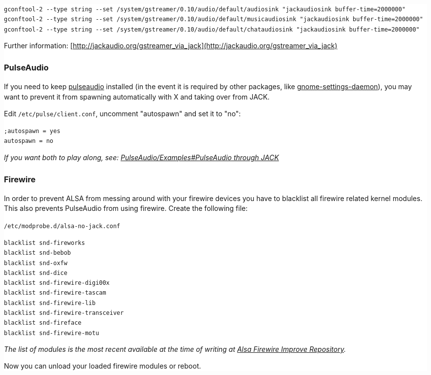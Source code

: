 ```
gconftool-2 --type string --set /system/gstreamer/0.10/audio/default/audiosink "jackaudiosink buffer-time=2000000"
gconftool-2 --type string --set /system/gstreamer/0.10/audio/default/musicaudiosink "jackaudiosink buffer-time=2000000"
gconftool-2 --type string --set /system/gstreamer/0.10/audio/default/chataudiosink "jackaudiosink buffer-time=2000000"

```

Further information: [http://jackaudio.org/gstreamer_via_jack](http://jackaudio.org/gstreamer_via_jack)

### PulseAudio

If you need to keep [pulseaudio](https://www.archlinux.org/packages/?name=pulseaudio) installed (in the event it is required by other packages, like [gnome-settings-daemon](https://www.archlinux.org/packages/?name=gnome-settings-daemon)), you may want to prevent it from spawning automatically with X and taking over from JACK.

Edit `/etc/pulse/client.conf`, uncomment "autospawn" and set it to "no":

```
;autospawn = yes
autospawn = no

```

*If you want both to play along, see: [PulseAudio/Examples#PulseAudio through JACK](/index.php/PulseAudio/Examples#PulseAudio_through_JACK "PulseAudio/Examples")*

### Firewire

In order to prevent ALSA from messing around with your firewire devices you have to blacklist all firewire related kernel modules. This also prevents PulseAudio from using firewire. Create the following file:

 `/etc/modprobe.d/alsa-no-jack.conf` 
```
blacklist snd-fireworks
blacklist snd-bebob
blacklist snd-oxfw
blacklist snd-dice
blacklist snd-firewire-digi00x
blacklist snd-firewire-tascam
blacklist snd-firewire-lib
blacklist snd-firewire-transceiver
blacklist snd-fireface
blacklist snd-firewire-motu

```

*The list of modules is the most recent available at the time of writing at [Alsa Firewire Improve Repository](https://github.com/takaswie/snd-firewire-improve).*

Now you can unload your loaded firewire modules or reboot.
